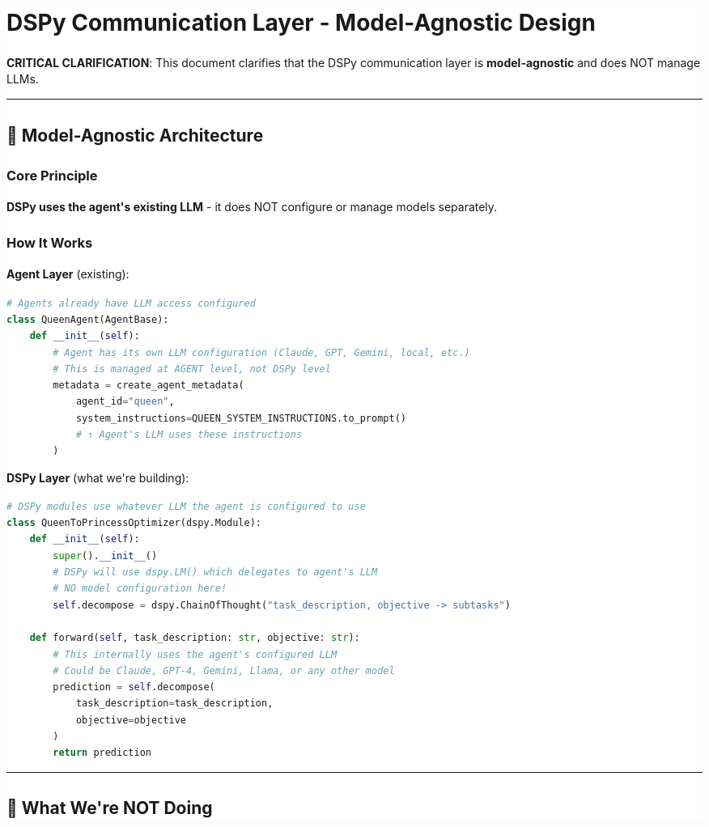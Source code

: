 # DSPy Communication Layer - Model-Agnostic Design

**CRITICAL CLARIFICATION**: This document clarifies that the DSPy communication layer is **model-agnostic** and does NOT manage LLMs.

---

## 🎯 Model-Agnostic Architecture

### Core Principle

**DSPy uses the agent's existing LLM** - it does NOT configure or manage models separately.

### How It Works

**Agent Layer** (existing):
```python
# Agents already have LLM access configured
class QueenAgent(AgentBase):
    def __init__(self):
        # Agent has its own LLM configuration (Claude, GPT, Gemini, local, etc.)
        # This is managed at AGENT level, not DSPy level
        metadata = create_agent_metadata(
            agent_id="queen",
            system_instructions=QUEEN_SYSTEM_INSTRUCTIONS.to_prompt()
            # ↑ Agent's LLM uses these instructions
        )
```

**DSPy Layer** (what we're building):
```python
# DSPy modules use whatever LLM the agent is configured to use
class QueenToPrincessOptimizer(dspy.Module):
    def __init__(self):
        super().__init__()
        # DSPy will use dspy.LM() which delegates to agent's LLM
        # NO model configuration here!
        self.decompose = dspy.ChainOfThought("task_description, objective -> subtasks")

    def forward(self, task_description: str, objective: str):
        # This internally uses the agent's configured LLM
        # Could be Claude, GPT-4, Gemini, Llama, or any other model
        prediction = self.decompose(
            task_description=task_description,
            objective=objective
        )
        return prediction
```

---

## 🚫 What We're NOT Doing
